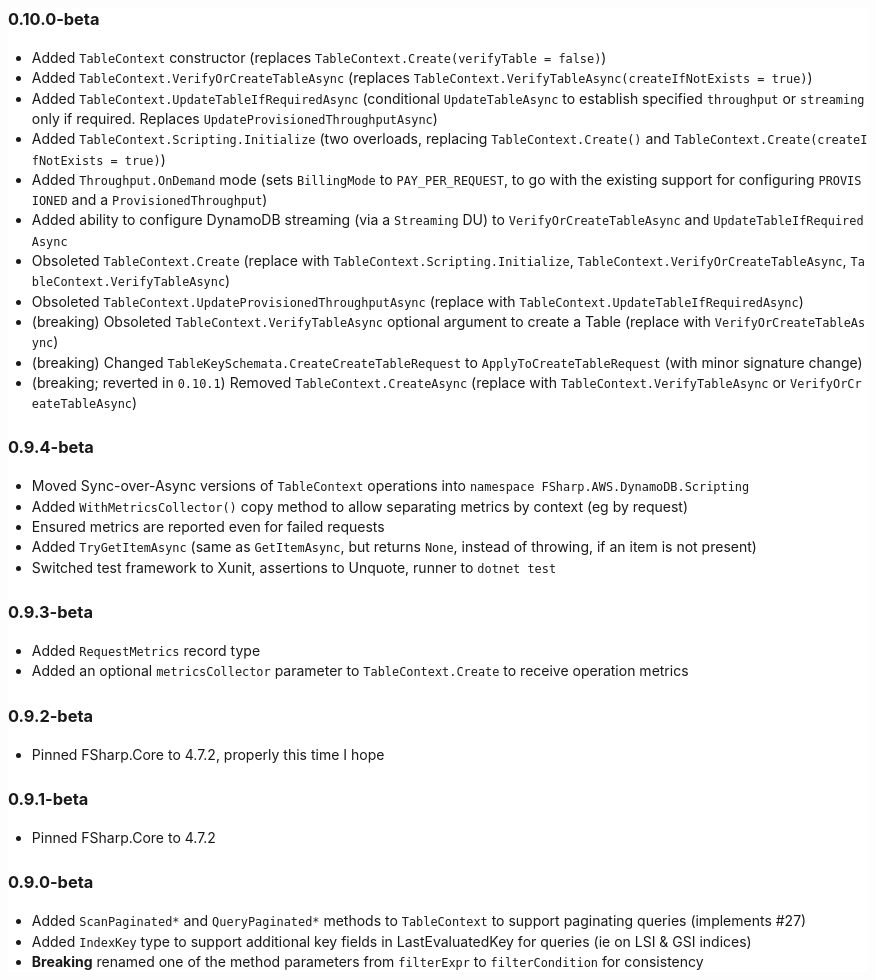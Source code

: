 ### 0.10.0-beta
* Added `TableContext` constructor (replaces `TableContext.Create(verifyTable = false)`)
* Added `TableContext.VerifyOrCreateTableAsync` (replaces `TableContext.VerifyTableAsync(createIfNotExists = true)`)
* Added `TableContext.UpdateTableIfRequiredAsync` (conditional `UpdateTableAsync` to establish specified `throughput` or `streaming` only if required. Replaces `UpdateProvisionedThroughputAsync`)
* Added `TableContext.Scripting.Initialize` (two overloads, replacing `TableContext.Create()` and `TableContext.Create(createIfNotExists = true)`)
* Added `Throughput.OnDemand` mode (sets `BillingMode` to `PAY_PER_REQUEST`, to go with the existing support for configuring `PROVISIONED` and a `ProvisionedThroughput`)
* Added ability to configure DynamoDB streaming (via a `Streaming` DU) to `VerifyOrCreateTableAsync` and `UpdateTableIfRequiredAsync` 
* Obsoleted `TableContext.Create` (replace with `TableContext.Scripting.Initialize`, `TableContext.VerifyOrCreateTableAsync`, `TableContext.VerifyTableAsync`)
* Obsoleted `TableContext.UpdateProvisionedThroughputAsync` (replace with `TableContext.UpdateTableIfRequiredAsync`)
* (breaking) Obsoleted `TableContext.VerifyTableAsync` optional argument to create a Table (replace with `VerifyOrCreateTableAsync`)
* (breaking) Changed `TableKeySchemata.CreateCreateTableRequest` to `ApplyToCreateTableRequest` (with minor signature change)
* (breaking; reverted in `0.10.1`) Removed `TableContext.CreateAsync` (replace with `TableContext.VerifyTableAsync` or `VerifyOrCreateTableAsync`)

### 0.9.4-beta
* Moved Sync-over-Async versions of `TableContext` operations into `namespace FSharp.AWS.DynamoDB.Scripting`
* Added `WithMetricsCollector()` copy method to allow separating metrics by context (eg by request)
* Ensured metrics are reported even for failed requests
* Added `TryGetItemAsync` (same as `GetItemAsync`, but returns `None`, instead of throwing, if an item is not present)
* Switched test framework to Xunit, assertions to Unquote, runner to `dotnet test` 

### 0.9.3-beta
* Added `RequestMetrics` record type
* Added an optional `metricsCollector` parameter to `TableContext.Create` to receive operation metrics

### 0.9.2-beta
* Pinned FSharp.Core to 4.7.2, properly this time I hope

### 0.9.1-beta
* Pinned FSharp.Core to 4.7.2

### 0.9.0-beta
* Added `ScanPaginated*` and `QueryPaginated*` methods to `TableContext` to support paginating queries (implements #27)
* Added `IndexKey` type to support additional key fields in LastEvaluatedKey for queries (ie on LSI & GSI indices)
* **Breaking** renamed one of the method parameters from `filterExpr` to `filterCondition` for consistency
